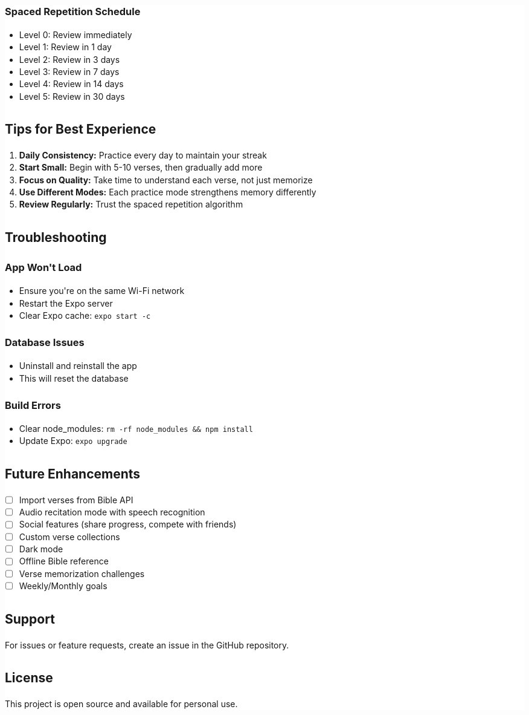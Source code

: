 ### Spaced Repetition Schedule
- Level 0: Review immediately
- Level 1: Review in 1 day
- Level 2: Review in 3 days
- Level 3: Review in 7 days
- Level 4: Review in 14 days
- Level 5: Review in 30 days

## Tips for Best Experience

1. **Daily Consistency:** Practice every day to maintain your streak
2. **Start Small:** Begin with 5-10 verses, then gradually add more
3. **Focus on Quality:** Take time to understand each verse, not just memorize
4. **Use Different Modes:** Each practice mode strengthens memory differently
5. **Review Regularly:** Trust the spaced repetition algorithm

## Troubleshooting

### App Won't Load
- Ensure you're on the same Wi-Fi network
- Restart the Expo server
- Clear Expo cache: `expo start -c`

### Database Issues
- Uninstall and reinstall the app
- This will reset the database

### Build Errors
- Clear node_modules: `rm -rf node_modules && npm install`
- Update Expo: `expo upgrade`

## Future Enhancements

- [ ] Import verses from Bible API
- [ ] Audio recitation mode with speech recognition
- [ ] Social features (share progress, compete with friends)
- [ ] Custom verse collections
- [ ] Dark mode
- [ ] Offline Bible reference
- [ ] Verse memorization challenges
- [ ] Weekly/Monthly goals

## Support

For issues or feature requests, create an issue in the GitHub repository.

## License

This project is open source and available for personal use.
